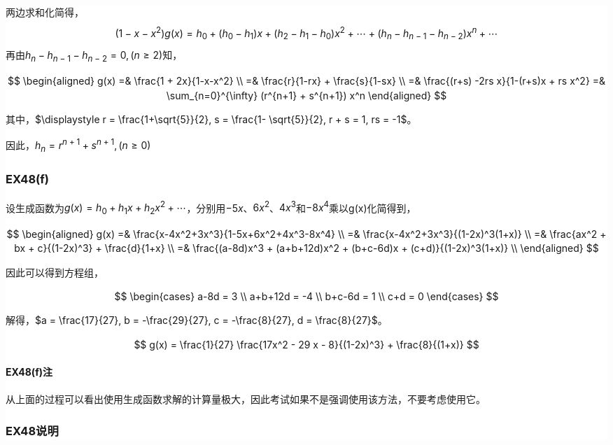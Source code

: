 两边求和化简得，
$$
(1-x-x^2) g(x) = h_0 + (h_0 - h_1)x + (h_2 - h_1 - h_0) x^2 + \cdots + (h_n - h_{n-1}-h_{n-2})x^{n} + \cdots
$$
再由$h_n - h_{n-1} - h_{n-2} = 0, (n \ge 2)$知，

$$
\begin{aligned}
g(x) =& \frac{1 + 2x}{1-x-x^2} \\
=& \frac{r}{1-rx} + \frac{s}{1-sx} \\
=& \frac{(r+s) -2rs x}{1-(r+s)x + rs x^2}
=& \sum_{n=0}^{\infty} (r^{n+1} + s^{n+1}) x^n
\end{aligned}
$$

其中，$\displaystyle r = \frac{1+\sqrt{5}}{2}, s = \frac{1- \sqrt{5}}{2}, r + s = 1, rs = -1$。

因此，$h_n = r^{n+1} + s^{n+1}, ( n \ge 0)$

### EX48(f)

设生成函数为$g(x) = h_0 + h_1 x + h_2 x^2 + \cdots$，分别用$-5x$、$6x^2$、$4x^3$和$-8x^4$乘以g(x)化简得到，

$$
\begin{aligned}
g(x) =& \frac{x-4x^2+3x^3}{1-5x+6x^2+4x^3-8x^4} \\
=& \frac{x-4x^2+3x^3}{(1-2x)^3(1+x)} \\
=& \frac{ax^2 + bx + c}{(1-2x)^3} + \frac{d}{1+x} \\
=& \frac{(a-8d)x^3 + (a+b+12d)x^2 + (b+c-6d)x + (c+d)}{(1-2x)^3(1+x)} \\
\end{aligned}
$$

因此可以得到方程组，

$$
\begin{cases}
    a-8d = 3 \\
    a+b+12d = -4 \\
    b+c-6d = 1 \\
    c+d = 0
\end{cases}
$$

解得，$a = \frac{17}{27}, b = -\frac{29}{27}, c = -\frac{8}{27}, d = \frac{8}{27}$。

$$
g(x) = \frac{1}{27} \frac{17x^2 - 29 x - 8}{(1-2x)^3} + \frac{8}{(1+x)}
$$

#### EX48(f)注

从上面的过程可以看出使用生成函数求解的计算量极大，因此考试如果不是强调使用该方法，不要考虑使用它。

### EX48说明
